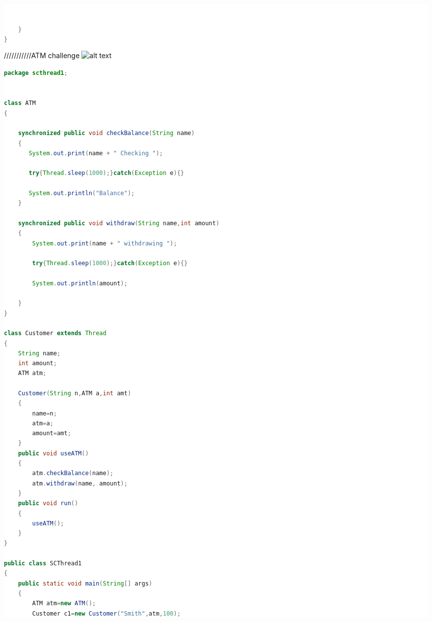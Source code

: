 ```java
        
    
    }    
}
```
///////////ATM challenge
![alt text](image-457.png)
```java
package scthread1;


class ATM
{
    
    synchronized public void checkBalance(String name)
    {
       System.out.print(name + " Checking ");
       
       try{Thread.sleep(1000);}catch(Exception e){}
       
       System.out.println("Balance");
    }
    
    synchronized public void withdraw(String name,int amount)
    {
        System.out.print(name + " withdrawing "); 
        
        try{Thread.sleep(1000);}catch(Exception e){}
        
        System.out.println(amount);
        
    }
}

class Customer extends Thread
{
    String name;
    int amount;
    ATM atm;
    
    Customer(String n,ATM a,int amt)
    {
        name=n;
        atm=a;
        amount=amt;
    }
    public void useATM()
    { 
        atm.checkBalance(name);
        atm.withdraw(name, amount);
    }
    public void run()
    {
        useATM();
    }
}

public class SCThread1 
{
    public static void main(String[] args) 
    {
        ATM atm=new ATM();
        Customer c1=new Customer("Smith",atm,100);
```